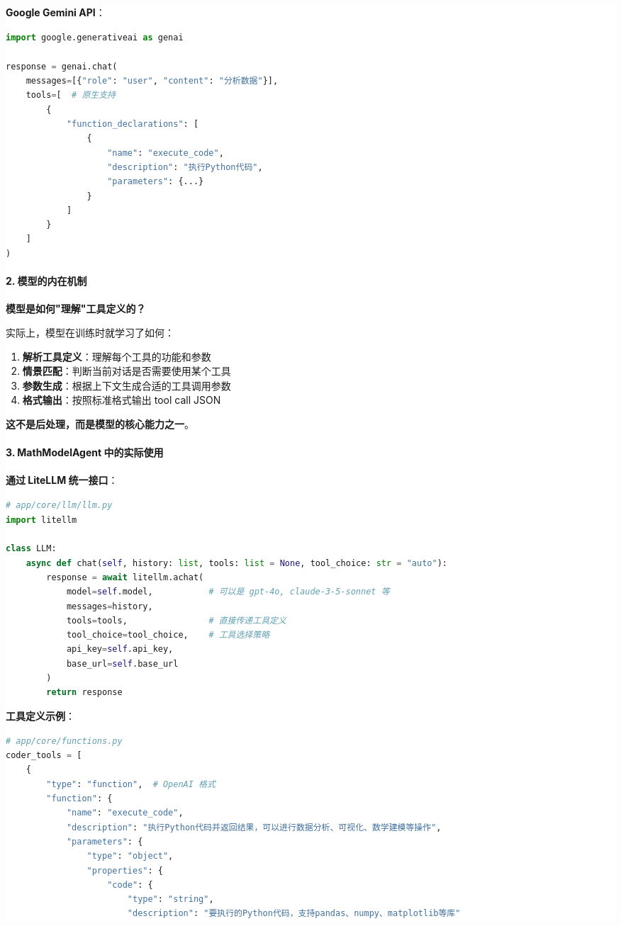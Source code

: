 **Google Gemini API**：
```python
import google.generativeai as genai

response = genai.chat(
    messages=[{"role": "user", "content": "分析数据"}],
    tools=[  # 原生支持
        {
            "function_declarations": [
                {
                    "name": "execute_code",
                    "description": "执行Python代码",
                    "parameters": {...}
                }
            ]
        }
    ]
)
```

#### 2. 模型的内在机制

**模型是如何"理解"工具定义的？**

实际上，模型在训练时就学习了如何：
1. **解析工具定义**：理解每个工具的功能和参数
2. **情景匹配**：判断当前对话是否需要使用某个工具
3. **参数生成**：根据上下文生成合适的工具调用参数
4. **格式输出**：按照标准格式输出 tool call JSON

**这不是后处理，而是模型的核心能力之一**。

#### 3. MathModelAgent 中的实际使用

**通过 LiteLLM 统一接口**：
```python
# app/core/llm/llm.py
import litellm

class LLM:
    async def chat(self, history: list, tools: list = None, tool_choice: str = "auto"):
        response = await litellm.achat(
            model=self.model,           # 可以是 gpt-4o, claude-3-5-sonnet 等
            messages=history,
            tools=tools,                # 直接传递工具定义
            tool_choice=tool_choice,    # 工具选择策略
            api_key=self.api_key,
            base_url=self.base_url
        )
        return response
```

**工具定义示例**：
```python
# app/core/functions.py
coder_tools = [
    {
        "type": "function",  # OpenAI 格式
        "function": {
            "name": "execute_code",
            "description": "执行Python代码并返回结果，可以进行数据分析、可视化、数学建模等操作",
            "parameters": {
                "type": "object",
                "properties": {
                    "code": {
                        "type": "string",
                        "description": "要执行的Python代码，支持pandas、numpy、matplotlib等库"
```